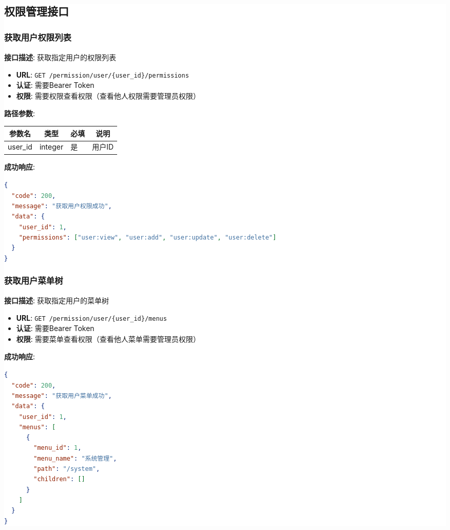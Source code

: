 ## 权限管理接口

### 获取用户权限列表

**接口描述**: 获取指定用户的权限列表

- **URL**: `GET /permission/user/{user_id}/permissions`
- **认证**: 需要Bearer Token
- **权限**: 需要权限查看权限（查看他人权限需要管理员权限）

**路径参数**:

| 参数名 | 类型 | 必填 | 说明 |
|--------|------|------|------|
| user_id | integer | 是 | 用户ID |

**成功响应**:

```json
{
  "code": 200,
  "message": "获取用户权限成功",
  "data": {
    "user_id": 1,
    "permissions": ["user:view", "user:add", "user:update", "user:delete"]
  }
}
```

### 获取用户菜单树

**接口描述**: 获取指定用户的菜单树

- **URL**: `GET /permission/user/{user_id}/menus`
- **认证**: 需要Bearer Token
- **权限**: 需要菜单查看权限（查看他人菜单需要管理员权限）

**成功响应**:

```json
{
  "code": 200,
  "message": "获取用户菜单成功",
  "data": {
    "user_id": 1,
    "menus": [
      {
        "menu_id": 1,
        "menu_name": "系统管理",
        "path": "/system",
        "children": []
      }
    ]
  }
}
```

